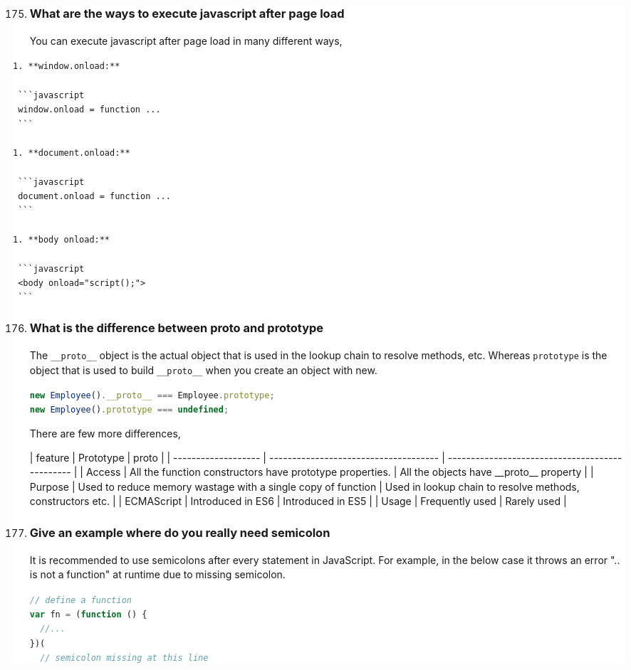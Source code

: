 175. ### What are the ways to execute javascript after page load

     You can execute javascript after page load in many different ways,

    1. **window.onload:**

     ```javascript
     window.onload = function ...
     ```

    1. **document.onload:**

     ```javascript
     document.onload = function ...
     ```

    1. **body onload:**

     ```javascript
     <body onload="script();">
     ```

176. ### What is the difference between proto and prototype

     The `__proto__` object is the actual object that is used in the lookup chain to resolve methods, etc.
     Whereas `prototype` is the object that is used to build `__proto__` when you create an object with new.

     ```javascript
     new Employee().__proto__ === Employee.prototype;
     new Employee().prototype === undefined;
     ```

     There are few more differences,

     | feature             | Prototype                            | proto                                      |
               | ------------------- | ------------------------------------- | ----------------------------------------------- |
     | Access   | All the function constructors have prototype properties.  |   All the objects have \_\_proto__ property                      |
     | Purpose      | Used to reduce memory wastage with a single copy of function               | Used in lookup chain to resolve methods, constructors etc.                        |
     | ECMAScript      | Introduced in ES6               | Introduced in ES5                          |
     | Usage             | Frequently used                             | Rarely used                                 |

177. ### Give an example where do you really need semicolon

     It is recommended to use semicolons after every statement in JavaScript. For example, in the below case it throws
     an error ".. is not a function" at runtime due to missing semicolon.

     ```javascript
     // define a function
     var fn = (function () {
       //...
     })(
       // semicolon missing at this line
